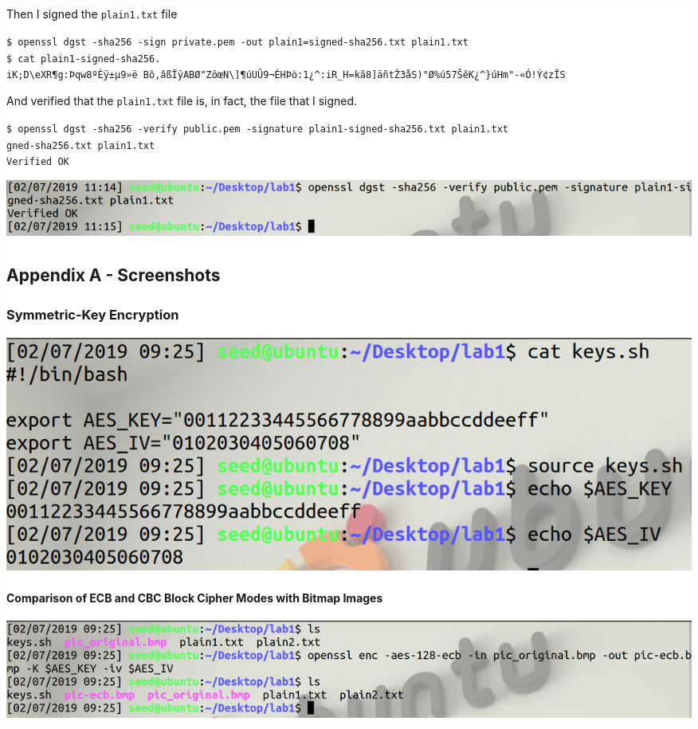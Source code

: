Then I signed the `plain1.txt` file

```shell
$ openssl dgst -sha256 -sign private.pem -out plain1=signed-sha256.txt plain1.txt
$ cat plain1-signed-sha256.
iK;D\eXR¶g:Þqw8ºÈÿ±µ9»ë Bô,âßÏÿABØ"ZôœN\]¶úUÛ9¬ÉHÞò:1¿^:iR_H=kã8]äñtŽ3åS)"Ø%ú57ŠêK¿^}úHm"-«Ó!Ý¢zÏS
```

And verified that the `plain1.txt` file is, in fact, the file that I signed.

```shell
$ openssl dgst -sha256 -verify public.pem -signature plain1-signed-sha256.txt plain1.txt
gned-sha256.txt plain1.txt
Verified OK
```

![The verification](figures/part3/3.2-verification.png)

## Appendix A - Screenshots

### Symmetric-Key Encryption

![The AES key and initial vector](figures/part1/1.1-keys.png)

#### Comparison of ECB and CBC Block Cipher Modes with Bitmap Images

![Encryption of the image with AES-128-ECB](figures/part1/1.1-encrypt-bmp-ecb.png)
